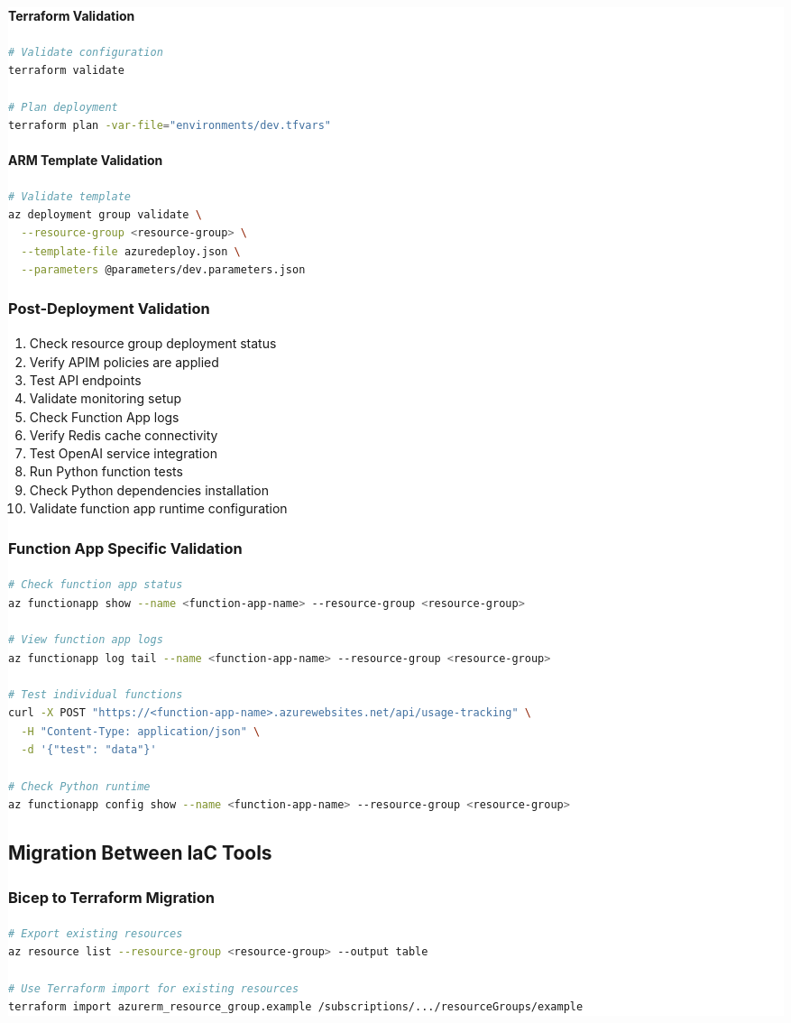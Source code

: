 #### Terraform Validation
```bash
# Validate configuration
terraform validate

# Plan deployment
terraform plan -var-file="environments/dev.tfvars"
```

#### ARM Template Validation
```bash
# Validate template
az deployment group validate \
  --resource-group <resource-group> \
  --template-file azuredeploy.json \
  --parameters @parameters/dev.parameters.json
```

### Post-Deployment Validation
1. Check resource group deployment status
2. Verify APIM policies are applied
3. Test API endpoints
4. Validate monitoring setup
5. Check Function App logs
6. Verify Redis cache connectivity
7. Test OpenAI service integration
8. Run Python function tests
9. Check Python dependencies installation
10. Validate function app runtime configuration

### Function App Specific Validation
```bash
# Check function app status
az functionapp show --name <function-app-name> --resource-group <resource-group>

# View function app logs
az functionapp log tail --name <function-app-name> --resource-group <resource-group>

# Test individual functions
curl -X POST "https://<function-app-name>.azurewebsites.net/api/usage-tracking" \
  -H "Content-Type: application/json" \
  -d '{"test": "data"}'

# Check Python runtime
az functionapp config show --name <function-app-name> --resource-group <resource-group>
```

## Migration Between IaC Tools

### Bicep to Terraform Migration
```bash
# Export existing resources
az resource list --resource-group <resource-group> --output table

# Use Terraform import for existing resources
terraform import azurerm_resource_group.example /subscriptions/.../resourceGroups/example
```
